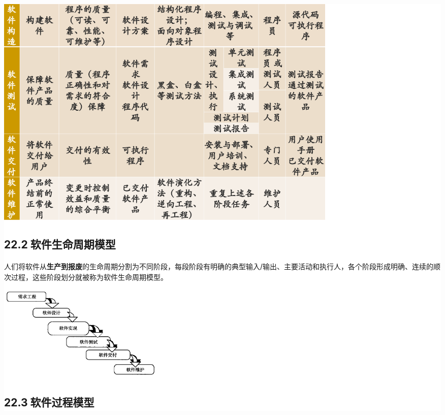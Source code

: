 <img src="./22软件开发过程模型/image-20240610232110297.png" alt="image-20240610232110297" style="zoom:67%;" />

## 22.2 软件生命周期模型

人们将软件从**生产到报废**的生命周期分割为不同阶段，每段阶段有明确的典型输入/输出、主要活动和执行人，各个阶段形成明确、连续的顺次过程，这些阶段划分就被称为软件生命周期模型。

<img src="./22软件开发过程模型/image-20240610232322049.png" alt="image-20240610232322049" style="zoom:67%;" />

## 22.3 软件过程模型
